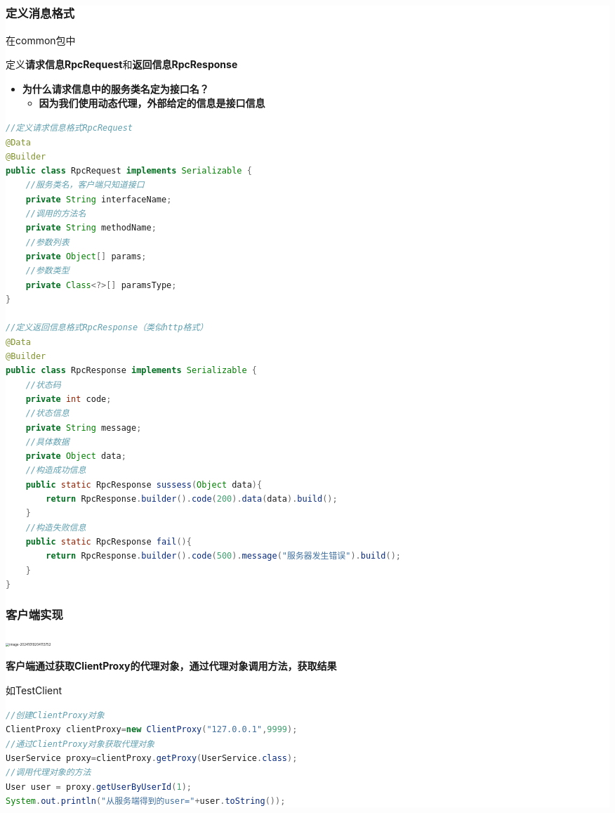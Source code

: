 ### 定义消息格式

在common包中

定义**请求信息RpcRequest**和**返回信息RpcResponse**

- **为什么请求信息中的服务类名定为接口名？**
  - **因为我们使用动态代理，外部给定的信息是接口信息**

```java
//定义请求信息格式RpcRequest
@Data
@Builder
public class RpcRequest implements Serializable {
    //服务类名，客户端只知道接口
    private String interfaceName;
    //调用的方法名
    private String methodName;
    //参数列表
    private Object[] params;
    //参数类型
    private Class<?>[] paramsType;
}

//定义返回信息格式RpcResponse（类似http格式）
@Data
@Builder
public class RpcResponse implements Serializable {
    //状态码
    private int code;
    //状态信息
    private String message;
    //具体数据
    private Object data;
    //构造成功信息
    public static RpcResponse sussess(Object data){
        return RpcResponse.builder().code(200).data(data).build();
    }
    //构造失败信息
    public static RpcResponse fail(){
        return RpcResponse.builder().code(500).message("服务器发生错误").build();
    }
}
```

### 客户端实现

<img src="https://raw.githubusercontent.com/Xiaoxi121/xiaoxi.github.image/main/img/image-20241019204113752.png" alt="image-20241019204113752" style="zoom: 33%;" />

**客户端通过获取ClientProxy的代理对象，通过代理对象调用方法，获取结果**

如TestClient

```java
//创建ClientProxy对象
ClientProxy clientProxy=new ClientProxy("127.0.0.1",9999);
//通过ClientProxy对象获取代理对象
UserService proxy=clientProxy.getProxy(UserService.class);
//调用代理对象的方法
User user = proxy.getUserByUserId(1);
System.out.println("从服务端得到的user="+user.toString());
```
